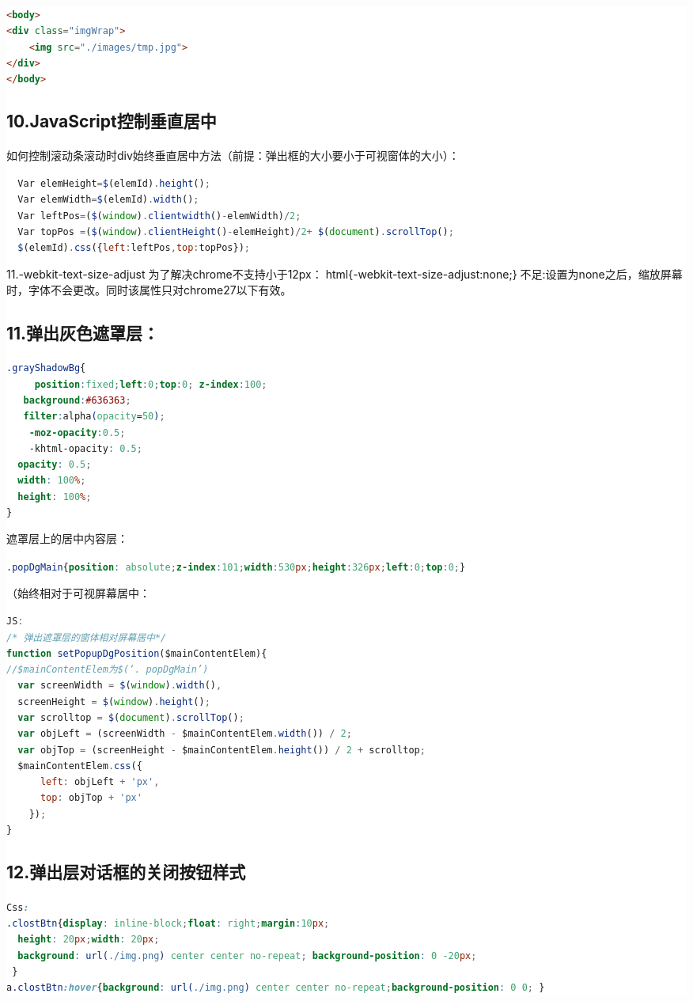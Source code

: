 ```html
<body>
<div class="imgWrap">
	<img src="./images/tmp.jpg">
</div>
</body>
```
##  10.JavaScript控制垂直居中 ##  
如何控制滚动条滚动时div始终垂直居中方法（前提：弹出框的大小要小于可视窗体的大小）：
```javaScript
  Var elemHeight=$(elemId).height();
  Var elemWidth=$(elemId).width();
  Var leftPos=($(window).clientwidth()-elemWidth)/2;
  Var topPos =($(window).clientHeight()-elemHeight)/2+ $(document).scrollTop();
  $(elemId).css({left:leftPos,top:topPos});
```
11.-webkit-text-size-adjust
为了解决chrome不支持小于12px： html{-webkit-text-size-adjust:none;}
不足:设置为none之后，缩放屏幕时，字体不会更改。同时该属性只对chrome27以下有效。

##  11.弹出灰色遮罩层： ##  
```css
.grayShadowBg{
	 position:fixed;left:0;top:0; z-index:100;
   background:#636363;
   filter:alpha(opacity=50);  
    -moz-opacity:0.5;  
    -khtml-opacity: 0.5;  
  opacity: 0.5;  
  width: 100%;
  height: 100%;
}
```

遮罩层上的居中内容层：
```css
.popDgMain{position: absolute;z-index:101;width:530px;height:326px;left:0;top:0;}
```
（始终相对于可视屏幕居中：
```javaScript
JS:
/* 弹出遮罩层的窗体相对屏幕居中*/
function setPopupDgPosition($mainContentElem){
//$mainContentElem为$(‘. popDgMain’)
  var screenWidth = $(window).width(),
  screenHeight = $(window).height();
  var scrolltop = $(document).scrollTop();
  var objLeft = (screenWidth - $mainContentElem.width()) / 2;
  var objTop = (screenHeight - $mainContentElem.height()) / 2 + scrolltop;
  $mainContentElem.css({
      left: objLeft + 'px',
      top: objTop + 'px'
    });
}
```
##  12.弹出层对话框的关闭按钮样式 ##  
```css
Css:
.clostBtn{display: inline-block;float: right;margin:10px;
  height: 20px;width: 20px;
  background: url(./img.png) center center no-repeat; background-position: 0 -20px;
 }
a.clostBtn:hover{background: url(./img.png) center center no-repeat;background-position: 0 0; }
```